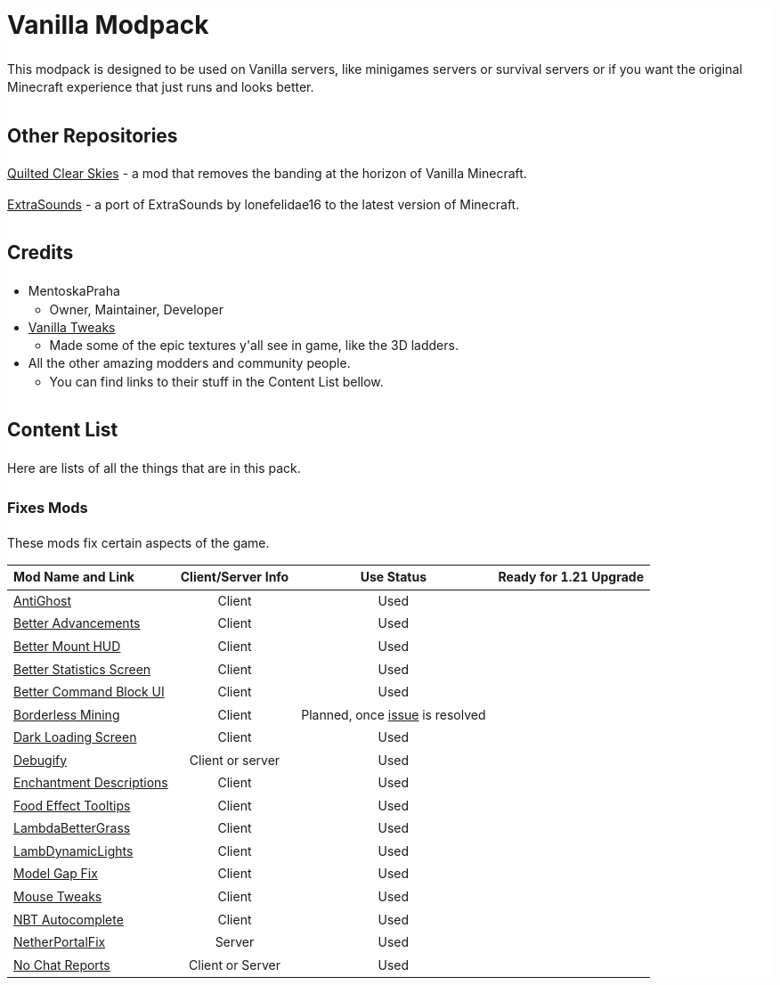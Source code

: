 # Vanilla Modpack
This modpack is designed to be used on Vanilla servers, like minigames servers or survival servers or if you want the original Minecraft experience that just runs and looks better.

## Other Repositories
[Quilted Clear Skies](https://github.com/MentoskaPraha/quilted-clear-skies) - a mod that removes the banding at the horizon of Vanilla Minecraft.

[ExtraSounds](https://github.com/lonefelidae16/extra-sounds) - a port of ExtraSounds by lonefelidae16 to the latest version of Minecraft.

## Credits
- MentoskaPraha 
  - Owner, Maintainer, Developer
- [Vanilla Tweaks](https://vanillatweaks.net/) 
  - Made some of the epic textures y'all see in game, like the 3D ladders.
- All the other amazing modders and community people.
  - You can find links to their stuff in the Content List bellow.

## Content List
Here are lists of all the things that are in this pack.

### Fixes Mods
These mods fix certain aspects of the game.

|  Mod Name and Link | Client/Server Info | Use Status | Ready for 1.21 Upgrade |
| :---------------------| :-----------------: | :-------------------: | :---------------: |
| [AntiGhost](https://modrinth.com/mod/Jw3Wx1KR) | Client | Used |   |
| [Better Advancements](https://modrinth.com/mod/Q2OqKxDG) | Client | Used |   |
| [Better Mount HUD](https://modrinth.com/mod/kqJFAPU9) | Client | Used |   |
| [Better Statistics Screen](https://modrinth.com/mod/n6PXGAoM) | Client | Used |   |
| [Better Command Block UI](https://modrinth.com/mod/8iQcgjQ2) | Client | Used |   |
| [Borderless Mining](https://modrinth.com/mod/kYq5qkSL) | Client | Planned, once [issue](https://github.com/comp500/BorderlessMining/issues/100) is resolved |   |
| [Dark Loading Screen](https://modrinth.com/mod/h3XWIuzM) | Client | Used |   |
| [Debugify](https://modrinth.com/mod/QwxR6Gcd) | Client or server | Used |   |
| [Enchantment Descriptions](https://modrinth.com/mod/UVtY3ZAC) | Client | Used |   |
| [Food Effect Tooltips](https://modrinth.com/mod/GGfyJWnG) | Client | Used |   |
| [LambdaBetterGrass](https://modrinth.com/mod/2Uev7LdA) | Client | Used |   |
| [LambDynamicLights](https://modrinth.com/mod/yBW8D80W) | Client | Used |   |
| [Model Gap Fix](https://modrinth.com/mod/QdG47OkI) | Client | Used |   |
| [Mouse Tweaks](https://modrinth.com/mod/aC3cM3Vq) | Client | Used |   |
| [NBT Autocomplete](https://modrinth.com/mod/UR0ocuEt) | Client | Used |   |
| [NetherPortalFix](https://modrinth.com/mod/nPZr02ET) | Server | Used |   |
| [No Chat Reports](https://modrinth.com/mod/qQyHxfxd) | Client or Server | Used |   |
